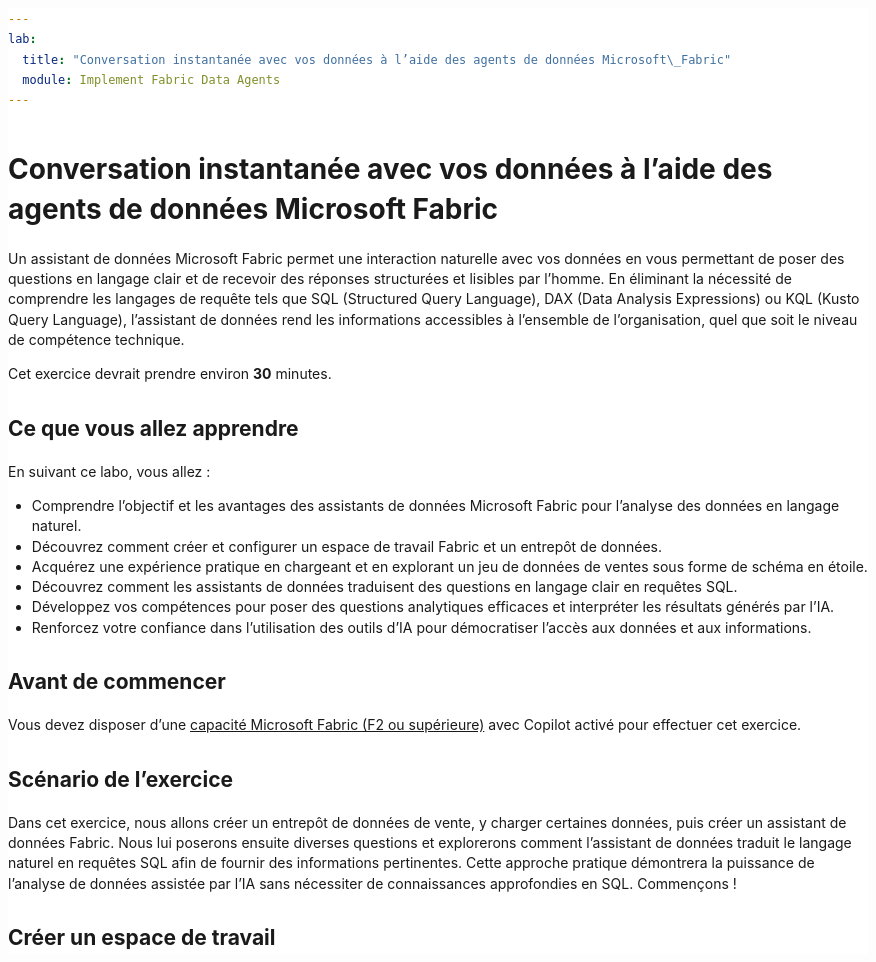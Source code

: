 ```yaml
---
lab:
  title: "Conversation instantanée avec vos données à l’aide des agents de données Microsoft\_Fabric"
  module: Implement Fabric Data Agents
---
```


# Conversation instantanée avec vos données à l’aide des agents de données Microsoft Fabric

Un assistant de données Microsoft Fabric permet une interaction naturelle avec vos données en vous permettant de poser des questions en langage clair et de recevoir des réponses structurées et lisibles par l’homme. En éliminant la nécessité de comprendre les langages de requête tels que SQL (Structured Query Language), DAX (Data Analysis Expressions) ou KQL (Kusto Query Language), l’assistant de données rend les informations accessibles à l’ensemble de l’organisation, quel que soit le niveau de compétence technique.

Cet exercice devrait prendre environ **30** minutes.

## Ce que vous allez apprendre

En suivant ce labo, vous allez :

- Comprendre l’objectif et les avantages des assistants de données Microsoft Fabric pour l’analyse des données en langage naturel.
- Découvrez comment créer et configurer un espace de travail Fabric et un entrepôt de données.
- Acquérez une expérience pratique en chargeant et en explorant un jeu de données de ventes sous forme de schéma en étoile.
- Découvrez comment les assistants de données traduisent des questions en langage clair en requêtes SQL.
- Développez vos compétences pour poser des questions analytiques efficaces et interpréter les résultats générés par l’IA.
- Renforcez votre confiance dans l’utilisation des outils d’IA pour démocratiser l’accès aux données et aux informations.

## Avant de commencer

Vous devez disposer d’une [capacité Microsoft Fabric (F2 ou supérieure)](https://learn.microsoft.com/fabric/fundamentals/copilot-enable-fabric) avec Copilot activé pour effectuer cet exercice.

## Scénario de l’exercice

Dans cet exercice, nous allons créer un entrepôt de données de vente, y charger certaines données, puis créer un assistant de données Fabric. Nous lui poserons ensuite diverses questions et explorerons comment l’assistant de données traduit le langage naturel en requêtes SQL afin de fournir des informations pertinentes. Cette approche pratique démontrera la puissance de l’analyse de données assistée par l’IA sans nécessiter de connaissances approfondies en SQL. Commençons !

## Créer un espace de travail
